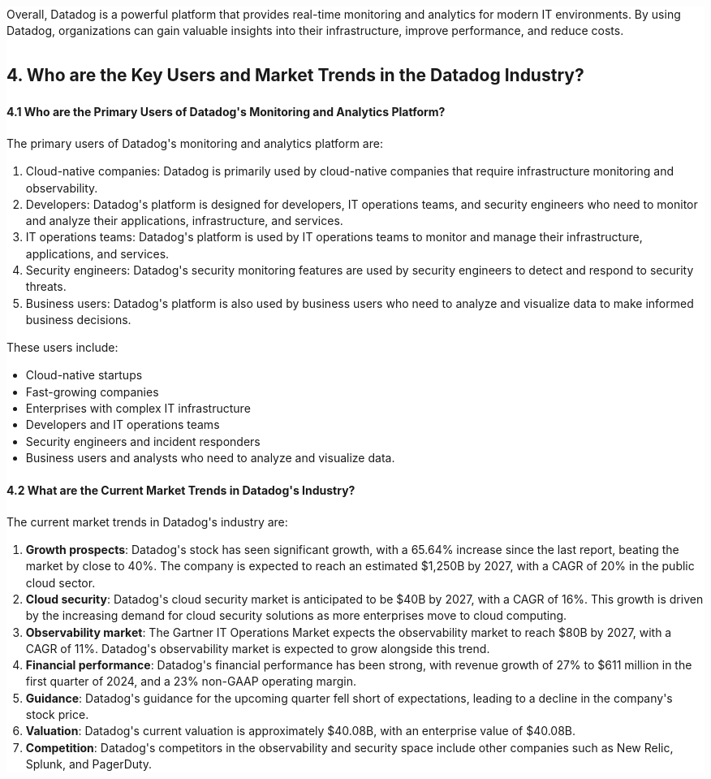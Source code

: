 Overall, Datadog is a powerful platform that provides real-time monitoring and analytics for modern IT environments. By using Datadog, organizations can gain valuable insights into their infrastructure, improve performance, and reduce costs.

## 4. Who are the Key Users and Market Trends in the Datadog Industry?

#### 4.1 Who are the Primary Users of Datadog's Monitoring and Analytics Platform?

The primary users of Datadog's monitoring and analytics platform are:

1. Cloud-native companies: Datadog is primarily used by cloud-native companies that require infrastructure monitoring and observability.
2. Developers: Datadog's platform is designed for developers, IT operations teams, and security engineers who need to monitor and analyze their applications, infrastructure, and services.
3. IT operations teams: Datadog's platform is used by IT operations teams to monitor and manage their infrastructure, applications, and services.
4. Security engineers: Datadog's security monitoring features are used by security engineers to detect and respond to security threats.
5. Business users: Datadog's platform is also used by business users who need to analyze and visualize data to make informed business decisions.

These users include:

* Cloud-native startups
* Fast-growing companies
* Enterprises with complex IT infrastructure
* Developers and IT operations teams
* Security engineers and incident responders
* Business users and analysts who need to analyze and visualize data.

#### 4.2 What are the Current Market Trends in Datadog's Industry?

The current market trends in Datadog's industry are:

1. **Growth prospects**: Datadog's stock has seen significant growth, with a 65.64% increase since the last report, beating the market by close to 40%. The company is expected to reach an estimated $1,250B by 2027, with a CAGR of 20% in the public cloud sector.
2. **Cloud security**: Datadog's cloud security market is anticipated to be $40B by 2027, with a CAGR of 16%. This growth is driven by the increasing demand for cloud security solutions as more enterprises move to cloud computing.
3. **Observability market**: The Gartner IT Operations Market expects the observability market to reach $80B by 2027, with a CAGR of 11%. Datadog's observability market is expected to grow alongside this trend.
4. **Financial performance**: Datadog's financial performance has been strong, with revenue growth of 27% to $611 million in the first quarter of 2024, and a 23% non-GAAP operating margin.
5. **Guidance**: Datadog's guidance for the upcoming quarter fell short of expectations, leading to a decline in the company's stock price.
6. **Valuation**: Datadog's current valuation is approximately $40.08B, with an enterprise value of $40.08B.
7. **Competition**: Datadog's competitors in the observability and security space include other companies such as New Relic, Splunk, and PagerDuty.
